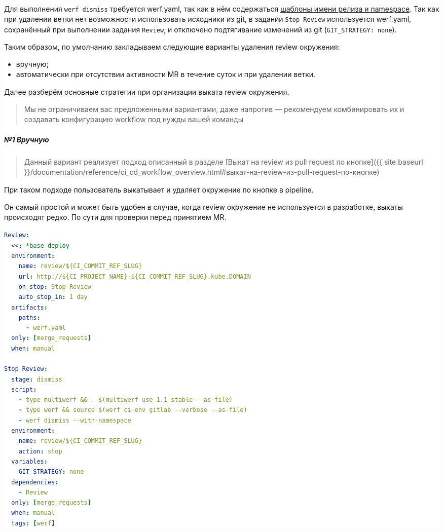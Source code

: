 Для выполнения `werf dismiss` требуется werf.yaml, так как в нём содержаться [шаблоны имени релиза и namespace](https://werf.io/documentation/configuration/deploy_into_kubernetes.html). Так как при удалении ветки нет возможности использовать исходники из git, в задании `Stop Review` используется werf.yaml, сохранённый при выполнении задания `Review`, и отключено подтягивание изменений из git (`GIT_STRATEGY: none`). 

Таким образом, по умолчанию закладываем следующие варианты удаления review окружения:
* вручную;
* автоматически при отсутствии активности MR в течение суток и при удалении ветки.

Далее разберём основные стратегии при организации выката review окружения. 

> Мы не ограничиваем вас предложенными вариантами, даже напротив — рекомендуем комбинировать их и создавать конфигурацию workflow под нужды вашей команды

##### №1 Вручную 

> Данный вариант реализует подход описанный в разделе [Выкат на review из pull request по кнопке]({{ site.baseurl }}/documentation/reference/ci_cd_workflow_overview.html#выкат-на-review-из-pull-request-по-кнопке) 

При таком подходе пользователь выкатывает и удаляет окружение по кнопке в pipeline.

Он самый простой и может быть удобен в случае, когда review окружение не используется в разработке, выкаты происходят редко.
По сути для проверки перед принятием MR. 

```yaml
Review:
  <<: *base_deploy
  environment:
    name: review/${CI_COMMIT_REF_SLUG}
    url: http://${CI_PROJECT_NAME}-${CI_COMMIT_REF_SLUG}.kube.DOMAIN
    on_stop: Stop Review
    auto_stop_in: 1 day
  artifacts:
    paths:
      - werf.yaml
  only: [merge_requests]
  when: manual

Stop Review: 
  stage: dismiss
  script:
    - type multiwerf && . $(multiwerf use 1.1 stable --as-file)
    - type werf && source $(werf ci-env gitlab --verbose --as-file)
    - werf dismiss --with-namespace
  environment:
    name: review/${CI_COMMIT_REF_SLUG}
    action: stop
  variables:
    GIT_STRATEGY: none
  dependencies:
    - Review
  only: [merge_requests]
  when: manual
  tags: [werf]
```
